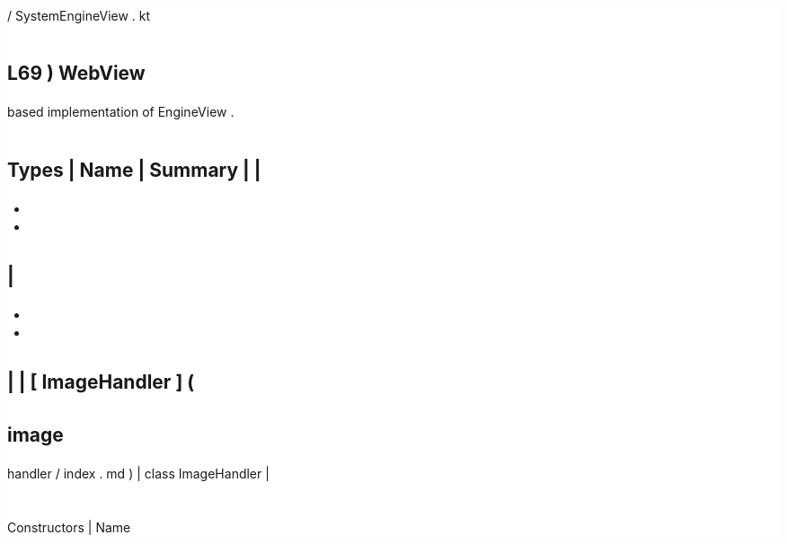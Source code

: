 /
SystemEngineView
.
kt
#
L69
)
WebView
-
based
implementation
of
EngineView
.
#
#
#
Types
|
Name
|
Summary
|
|
-
-
-
|
-
-
-
|
|
[
ImageHandler
]
(
-
image
-
handler
/
index
.
md
)
|
class
ImageHandler
|
#
#
#
Constructors
|
Name